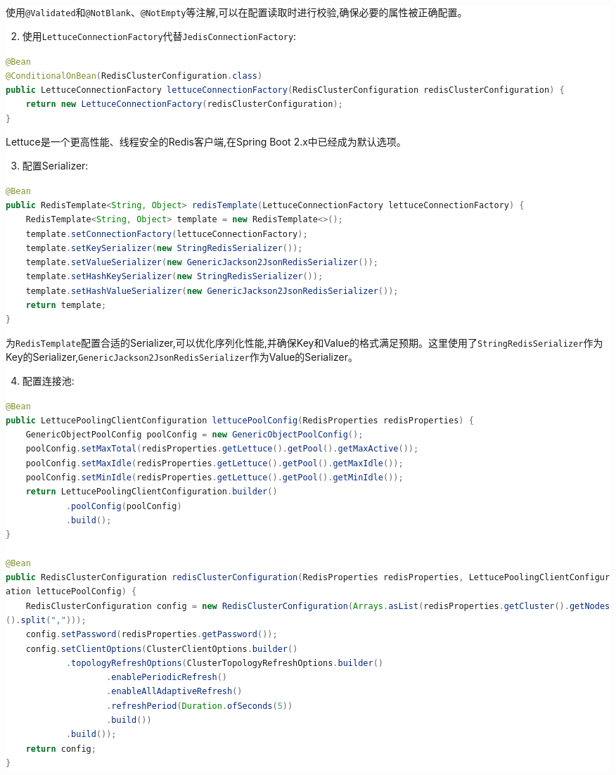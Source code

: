 使用`@Validated`和`@NotBlank`、`@NotEmpty`等注解,可以在配置读取时进行校验,确保必要的属性被正确配置。

2. 使用`LettuceConnectionFactory`代替`JedisConnectionFactory`:

```java
@Bean
@ConditionalOnBean(RedisClusterConfiguration.class)
public LettuceConnectionFactory lettuceConnectionFactory(RedisClusterConfiguration redisClusterConfiguration) {
    return new LettuceConnectionFactory(redisClusterConfiguration);
}
```

Lettuce是一个更高性能、线程安全的Redis客户端,在Spring Boot 2.x中已经成为默认选项。

3. 配置Serializer:

```java
@Bean
public RedisTemplate<String, Object> redisTemplate(LettuceConnectionFactory lettuceConnectionFactory) {
    RedisTemplate<String, Object> template = new RedisTemplate<>();
    template.setConnectionFactory(lettuceConnectionFactory);
    template.setKeySerializer(new StringRedisSerializer());
    template.setValueSerializer(new GenericJackson2JsonRedisSerializer());
    template.setHashKeySerializer(new StringRedisSerializer());
    template.setHashValueSerializer(new GenericJackson2JsonRedisSerializer());
    return template;
}
```

为`RedisTemplate`配置合适的Serializer,可以优化序列化性能,并确保Key和Value的格式满足预期。这里使用了`StringRedisSerializer`作为Key的Serializer,`GenericJackson2JsonRedisSerializer`作为Value的Serializer。

4. 配置连接池:

```java
@Bean
public LettucePoolingClientConfiguration lettucePoolConfig(RedisProperties redisProperties) {
    GenericObjectPoolConfig poolConfig = new GenericObjectPoolConfig();
    poolConfig.setMaxTotal(redisProperties.getLettuce().getPool().getMaxActive());
    poolConfig.setMaxIdle(redisProperties.getLettuce().getPool().getMaxIdle());
    poolConfig.setMinIdle(redisProperties.getLettuce().getPool().getMinIdle());
    return LettucePoolingClientConfiguration.builder()
            .poolConfig(poolConfig)
            .build();
}

@Bean
public RedisClusterConfiguration redisClusterConfiguration(RedisProperties redisProperties, LettucePoolingClientConfiguration lettucePoolConfig) {
    RedisClusterConfiguration config = new RedisClusterConfiguration(Arrays.asList(redisProperties.getCluster().getNodes().split(",")));
    config.setPassword(redisProperties.getPassword());
    config.setClientOptions(ClusterClientOptions.builder()
            .topologyRefreshOptions(ClusterTopologyRefreshOptions.builder()
                    .enablePeriodicRefresh()
                    .enableAllAdaptiveRefresh()
                    .refreshPeriod(Duration.ofSeconds(5))
                    .build())
            .build());
    return config;
}
```
